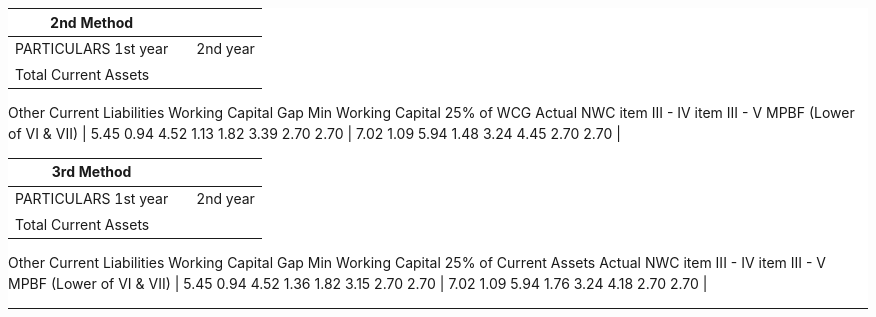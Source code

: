| 2nd Method |  |  |
|---|---|---|
| PARTICULARS 1st year |  | 2nd year |
| Total Current Assets
Other Current Liabilities
Working Capital Gap
Min Working Capital
25% of WCG
Actual NWC
item III - IV
item III - V
MPBF (Lower of VI & VII) | 5.45
0.94
4.52
1.13
1.82
3.39
2.70
2.70 | 7.02
1.09
5.94
1.48
3.24
4.45
2.70
2.70 |

| 3rd Method |  |  |
|---|---|---|
| PARTICULARS 1st year |  | 2nd year |
| Total Current Assets
Other Current Liabilities
Working Capital Gap
Min Working Capital
25% of Current Assets
Actual NWC
item III - IV
item III - V
MPBF (Lower of VI & VII) | 5.45
0.94
4.52
1.36
1.82
3.15
2.70
2.70 | 7.02
1.09
5.94
1.76
3.24
4.18
2.70
2.70 |

---